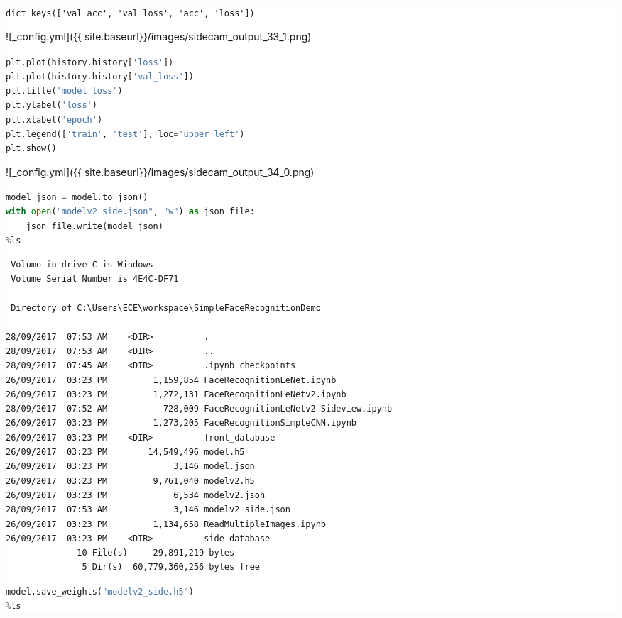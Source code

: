     dict_keys(['val_acc', 'val_loss', 'acc', 'loss'])
    


![_config.yml]({{ site.baseurl}}/images/sidecam_output_33_1.png)



```python
plt.plot(history.history['loss'])
plt.plot(history.history['val_loss'])
plt.title('model loss')
plt.ylabel('loss')
plt.xlabel('epoch')
plt.legend(['train', 'test'], loc='upper left')
plt.show()
```


![_config.yml]({{ site.baseurl}}/images/sidecam_output_34_0.png)



```python
model_json = model.to_json()
with open("modelv2_side.json", "w") as json_file:
    json_file.write(model_json)
%ls
```

     Volume in drive C is Windows
     Volume Serial Number is 4E4C-DF71
    
     Directory of C:\Users\ECE\workspace\SimpleFaceRecognitionDemo
    
    28/09/2017  07:53 AM    <DIR>          .
    28/09/2017  07:53 AM    <DIR>          ..
    28/09/2017  07:45 AM    <DIR>          .ipynb_checkpoints
    26/09/2017  03:23 PM         1,159,854 FaceRecognitionLeNet.ipynb
    26/09/2017  03:23 PM         1,272,131 FaceRecognitionLeNetv2.ipynb
    28/09/2017  07:52 AM           728,009 FaceRecognitionLeNetv2-Sideview.ipynb
    26/09/2017  03:23 PM         1,273,205 FaceRecognitionSimpleCNN.ipynb
    26/09/2017  03:23 PM    <DIR>          front_database
    26/09/2017  03:23 PM        14,549,496 model.h5
    26/09/2017  03:23 PM             3,146 model.json
    26/09/2017  03:23 PM         9,761,040 modelv2.h5
    26/09/2017  03:23 PM             6,534 modelv2.json
    28/09/2017  07:53 AM             3,146 modelv2_side.json
    26/09/2017  03:23 PM         1,134,658 ReadMultipleImages.ipynb
    26/09/2017  03:23 PM    <DIR>          side_database
                  10 File(s)     29,891,219 bytes
                   5 Dir(s)  60,779,360,256 bytes free
    


```python
model.save_weights("modelv2_side.h5")
%ls
```
